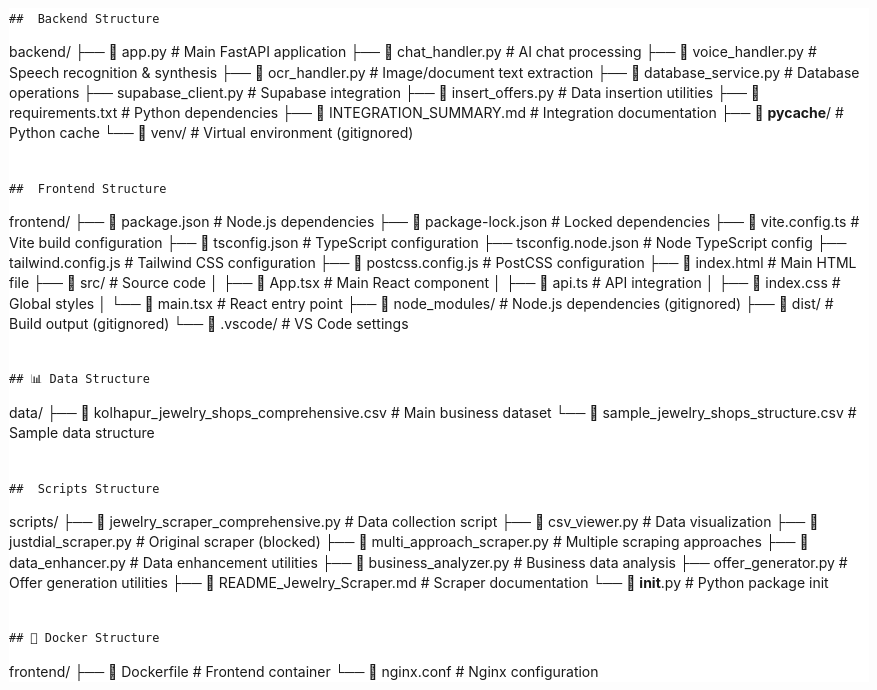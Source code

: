 ```
##  Backend Structure
```
backend/
├── 📄 app.py                      # Main FastAPI application
├── 📄 chat_handler.py             # AI chat processing
├── 📄 voice_handler.py            # Speech recognition & synthesis
├── 📄 ocr_handler.py              # Image/document text extraction
├── 📄 database_service.py         # Database operations
├──  supabase_client.py          # Supabase integration
├── 📄 insert_offers.py            # Data insertion utilities
├── 📄 requirements.txt            # Python dependencies
├── 📄 INTEGRATION_SUMMARY.md      # Integration documentation
├── 📁 __pycache__/                # Python cache
└── 📁 venv/                       # Virtual environment (gitignored)
```

##  Frontend Structure
```
frontend/
├── 📄 package.json                # Node.js dependencies
├── 📄 package-lock.json           # Locked dependencies
├── 📄 vite.config.ts              # Vite build configuration
├── 📄 tsconfig.json               # TypeScript configuration
├──  tsconfig.node.json          # Node TypeScript config
├──  tailwind.config.js          # Tailwind CSS configuration
├── 📄 postcss.config.js           # PostCSS configuration
├── 📄 index.html                  # Main HTML file
├── 📁 src/                        # Source code
│   ├── 📄 App.tsx                 # Main React component
│   ├── 📄 api.ts                  # API integration
│   ├── 📄 index.css               # Global styles
│   └── 📄 main.tsx                # React entry point
├── 📁 node_modules/               # Node.js dependencies (gitignored)
├── 📁 dist/                       # Build output (gitignored)
└── 📁 .vscode/                    # VS Code settings
```

## 📊 Data Structure
```
data/
├── 📄 kolhapur_jewelry_shops_comprehensive.csv  # Main business dataset
└── 📄 sample_jewelry_shops_structure.csv        # Sample data structure
```

##  Scripts Structure
```
scripts/
├── 📄 jewelry_scraper_comprehensive.py          # Data collection script
├── 📄 csv_viewer.py                             # Data visualization
├── 📄 justdial_scraper.py                       # Original scraper (blocked)
├── 📄 multi_approach_scraper.py                 # Multiple scraping approaches
├── 📄 data_enhancer.py                          # Data enhancement utilities
├── 📄 business_analyzer.py                      # Business data analysis
├──  offer_generator.py                        # Offer generation utilities
├── 📄 README_Jewelry_Scraper.md                 # Scraper documentation
└── 📄 __init__.py                               # Python package init
```

## 🐳 Docker Structure
```
frontend/
├── 📄 Dockerfile                  # Frontend container
└── 📄 nginx.conf                  # Nginx configuration
```

```